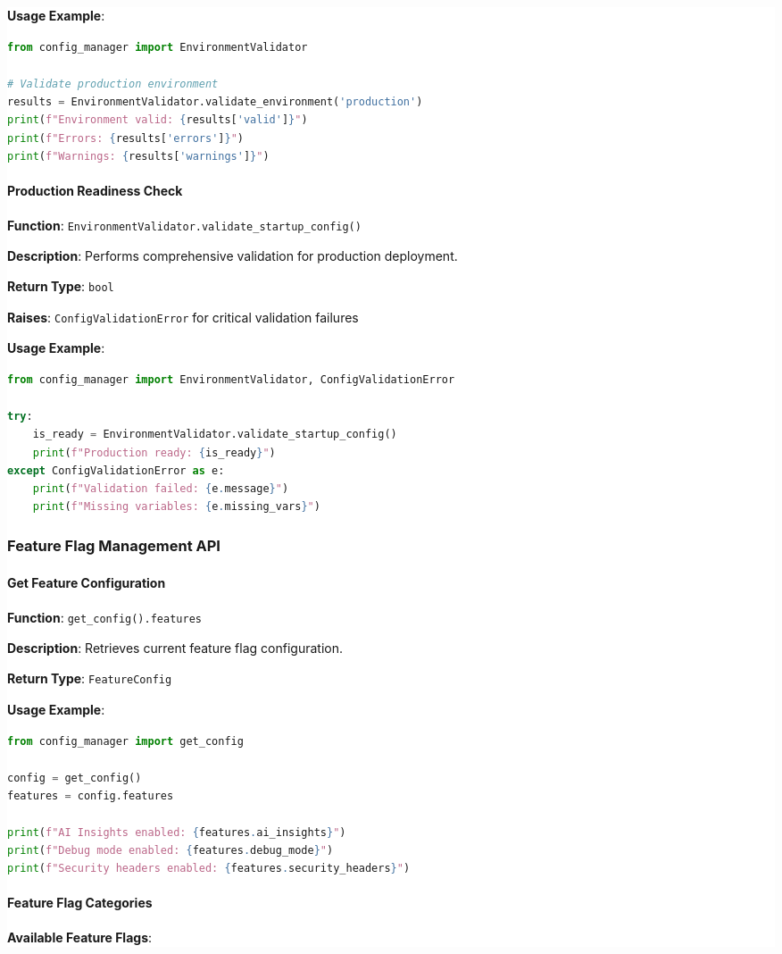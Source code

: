 **Usage Example**:
```python
from config_manager import EnvironmentValidator

# Validate production environment
results = EnvironmentValidator.validate_environment('production')
print(f"Environment valid: {results['valid']}")
print(f"Errors: {results['errors']}")
print(f"Warnings: {results['warnings']}")
```

#### Production Readiness Check
**Function**: `EnvironmentValidator.validate_startup_config()`

**Description**: Performs comprehensive validation for production deployment.

**Return Type**: `bool`

**Raises**: `ConfigValidationError` for critical validation failures

**Usage Example**:
```python
from config_manager import EnvironmentValidator, ConfigValidationError

try:
    is_ready = EnvironmentValidator.validate_startup_config()
    print(f"Production ready: {is_ready}")
except ConfigValidationError as e:
    print(f"Validation failed: {e.message}")
    print(f"Missing variables: {e.missing_vars}")
```

### Feature Flag Management API

#### Get Feature Configuration
**Function**: `get_config().features`

**Description**: Retrieves current feature flag configuration.

**Return Type**: `FeatureConfig`

**Usage Example**:
```python
from config_manager import get_config

config = get_config()
features = config.features

print(f"AI Insights enabled: {features.ai_insights}")
print(f"Debug mode enabled: {features.debug_mode}")
print(f"Security headers enabled: {features.security_headers}")
```

#### Feature Flag Categories
**Available Feature Flags**:

